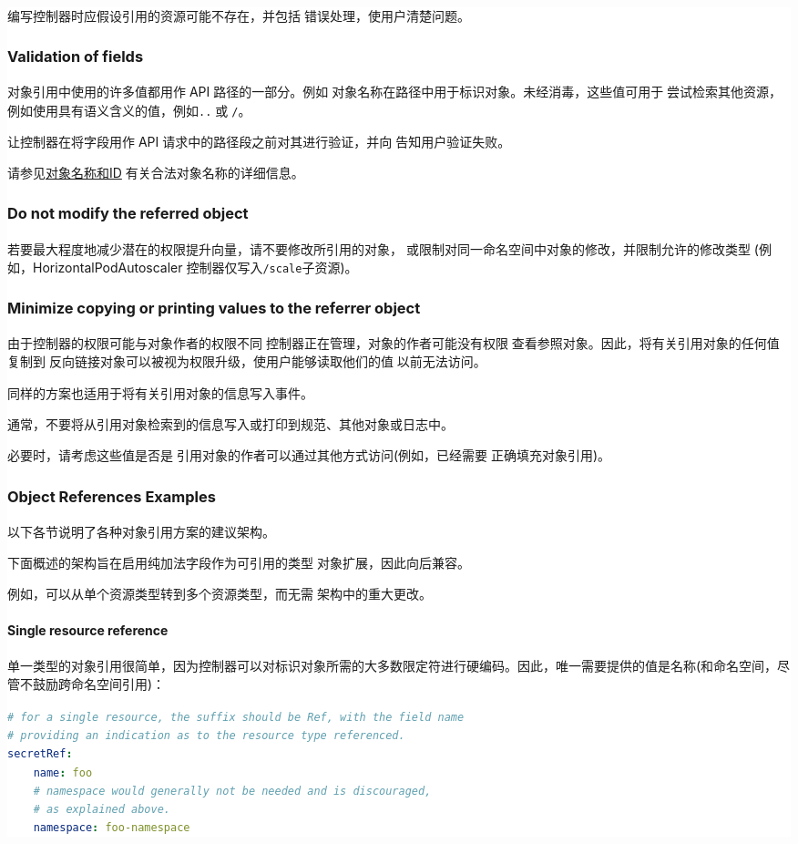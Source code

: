 编写控制器时应假设引用的资源可能不存在，并包括
错误处理，使用户清楚问题。

### Validation of fields

对象引用中使用的许多值都用作 API 路径的一部分。例如
对象名称在路径中用于标识对象。未经消毒，这些值可用于
尝试检索其他资源，例如使用具有语义含义的值，例如`..` 或 `/`。

让控制器在将字段用作 API 请求中的路径段之前对其进行验证，并向
告知用户验证失败。

请参见[对象名称和ID](https://kubernetes.io/docs/concepts/overview/working-with-objects/names/)
有关合法对象名称的详细信息。

### Do not modify the referred object

若要最大程度地减少潜在的权限提升向量，请不要修改所引用的对象，
或限制对同一命名空间中对象的修改，并限制允许的修改类型
(例如，HorizontalPodAutoscaler 控制器仅写入`/scale`子资源)。

### Minimize copying or printing values to the referrer object

由于控制器的权限可能与对象作者的权限不同
控制器正在管理，对象的作者可能没有权限
查看参照对象。因此，将有关引用对象的任何值复制到
反向链接对象可以被视为权限升级，使用户能够读取他们的值
以前无法访问。

同样的方案也适用于将有关引用对象的信息写入事件。

通常，不要将从引用对象检索到的信息写入或打印到规范、其他对象或日志中。

必要时，请考虑这些值是否是
引用对象的作者可以通过其他方式访问(例如，已经需要
正确填充对象引用)。

### Object References Examples

以下各节说明了各种对象引用方案的建议架构。

下面概述的架构旨在启用纯加法字段作为可引用的类型
对象扩展，因此向后兼容。

例如，可以从单个资源类型转到多个资源类型，而无需
架构中的重大更改。

#### Single resource reference

单一类型的对象引用很简单，因为控制器可以对标识对象所需的大多数限定符进行硬编码。因此，唯一需要提供的值是名称(和命名空间，尽管不鼓励跨命名空间引用)：
```yaml
# for a single resource, the suffix should be Ref, with the field name
# providing an indication as to the resource type referenced.
secretRef:
    name: foo
    # namespace would generally not be needed and is discouraged,
    # as explained above.
    namespace: foo-namespace
```
